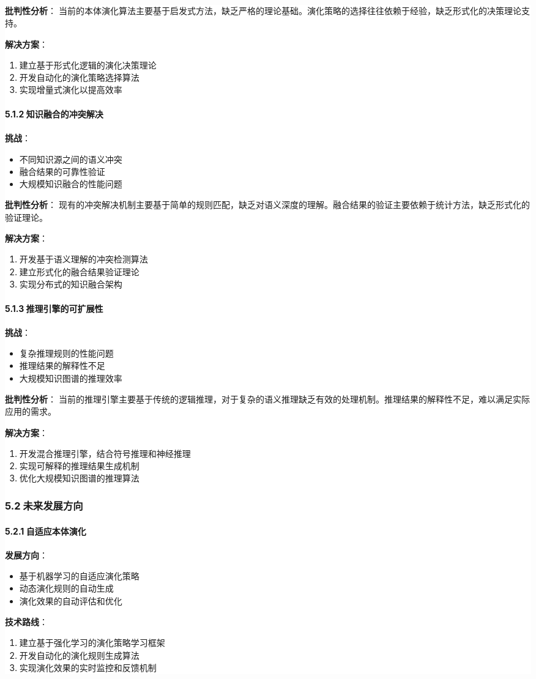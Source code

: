 **批判性分析**：
当前的本体演化算法主要基于启发式方法，缺乏严格的理论基础。演化策略的选择往往依赖于经验，缺乏形式化的决策理论支持。

**解决方案**：

1. 建立基于形式化逻辑的演化决策理论
2. 开发自动化的演化策略选择算法
3. 实现增量式演化以提高效率

#### 5.1.2 知识融合的冲突解决

**挑战**：

- 不同知识源之间的语义冲突
- 融合结果的可靠性验证
- 大规模知识融合的性能问题

**批判性分析**：
现有的冲突解决机制主要基于简单的规则匹配，缺乏对语义深度的理解。融合结果的验证主要依赖于统计方法，缺乏形式化的验证理论。

**解决方案**：

1. 开发基于语义理解的冲突检测算法
2. 建立形式化的融合结果验证理论
3. 实现分布式的知识融合架构

#### 5.1.3 推理引擎的可扩展性

**挑战**：

- 复杂推理规则的性能问题
- 推理结果的解释性不足
- 大规模知识图谱的推理效率

**批判性分析**：
当前的推理引擎主要基于传统的逻辑推理，对于复杂的语义推理缺乏有效的处理机制。推理结果的解释性不足，难以满足实际应用的需求。

**解决方案**：

1. 开发混合推理引擎，结合符号推理和神经推理
2. 实现可解释的推理结果生成机制
3. 优化大规模知识图谱的推理算法

### 5.2 未来发展方向

#### 5.2.1 自适应本体演化

**发展方向**：

- 基于机器学习的自适应演化策略
- 动态演化规则的自动生成
- 演化效果的自动评估和优化

**技术路线**：

1. 建立基于强化学习的演化策略学习框架
2. 开发自动化的演化规则生成算法
3. 实现演化效果的实时监控和反馈机制
